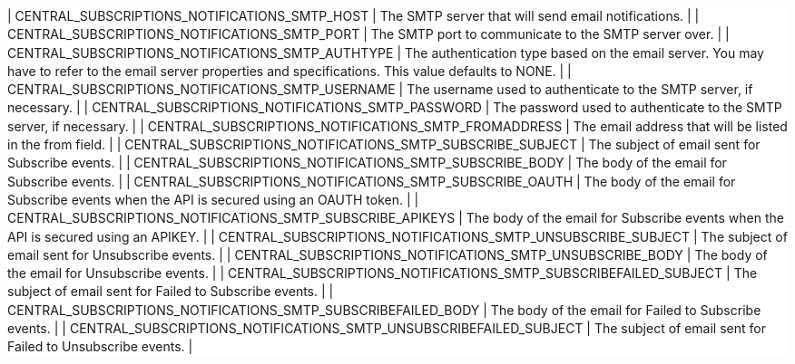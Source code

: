 | CENTRAL_SUBSCRIPTIONS_NOTIFICATIONS_SMTP_HOST                      | The SMTP server that will send email notifications.                                                                                                                                                                                                                                                                       |
| CENTRAL_SUBSCRIPTIONS_NOTIFICATIONS_SMTP_PORT                      | The SMTP port to communicate to the SMTP server over.                                                                                                                                                                                                                                                                     |
| CENTRAL_SUBSCRIPTIONS_NOTIFICATIONS_SMTP_AUTHTYPE                  | The authentication type based on the email server.  You may have to refer to the email server properties and specifications. This value defaults to NONE.                                                                                                                                                                 |
| CENTRAL_SUBSCRIPTIONS_NOTIFICATIONS_SMTP_USERNAME                  | The username used to authenticate to the SMTP server, if necessary.                                                                                                                                                                                                                                                       |
| CENTRAL_SUBSCRIPTIONS_NOTIFICATIONS_SMTP_PASSWORD                  | The password used to authenticate to the SMTP server, if necessary.                                                                                                                                                                                                                                                       |
| CENTRAL_SUBSCRIPTIONS_NOTIFICATIONS_SMTP_FROMADDRESS               | The email address that will be listed in the from field.                                                                                                                                                                                                                                                                  |
| CENTRAL_SUBSCRIPTIONS_NOTIFICATIONS_SMTP_SUBSCRIBE_SUBJECT         | The subject of email sent for Subscribe events.                                                                                                                                                                                                                                                                           |
| CENTRAL_SUBSCRIPTIONS_NOTIFICATIONS_SMTP_SUBSCRIBE_BODY            | The body of the email for Subscribe events.                                                                                                                                                                                                                                                                               |
| CENTRAL_SUBSCRIPTIONS_NOTIFICATIONS_SMTP_SUBSCRIBE_OAUTH           | The body of the email for Subscribe events when the API is secured using an OAUTH token.                                                                                                                                                                                                                                  |
| CENTRAL_SUBSCRIPTIONS_NOTIFICATIONS_SMTP_SUBSCRIBE_APIKEYS         | The body of the email for Subscribe events when the API is secured using an APIKEY.                                                                                                                                                                                                                                       |
| CENTRAL_SUBSCRIPTIONS_NOTIFICATIONS_SMTP_UNSUBSCRIBE_SUBJECT       | The subject of email sent for Unsubscribe events.                                                                                                                                                                                                                                                                         |
| CENTRAL_SUBSCRIPTIONS_NOTIFICATIONS_SMTP_UNSUBSCRIBE_BODY          | The body of the email for Unsubscribe events.                                                                                                                                                                                                                                                                             |
| CENTRAL_SUBSCRIPTIONS_NOTIFICATIONS_SMTP_SUBSCRIBEFAILED_SUBJECT   | The subject of email sent for Failed to Subscribe events.                                                                                                                                                                                                                                                                 |
| CENTRAL_SUBSCRIPTIONS_NOTIFICATIONS_SMTP_SUBSCRIBEFAILED_BODY      | The body of the email for Failed to Subscribe events.                                                                                                                                                                                                                                                                     |
| CENTRAL_SUBSCRIPTIONS_NOTIFICATIONS_SMTP_UNSUBSCRIBEFAILED_SUBJECT | The subject of email sent for Failed to Unsubscribe events.                                                                                                                                                                                                                                                               |